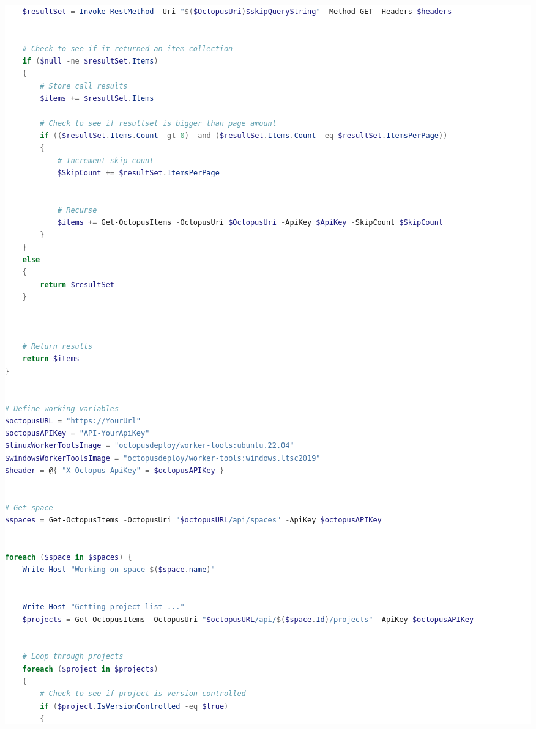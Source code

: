 ```powershell
    $resultSet = Invoke-RestMethod -Uri "$($OctopusUri)$skipQueryString" -Method GET -Headers $headers


    # Check to see if it returned an item collection
    if ($null -ne $resultSet.Items)
    {
        # Store call results
        $items += $resultSet.Items
   
        # Check to see if resultset is bigger than page amount
        if (($resultSet.Items.Count -gt 0) -and ($resultSet.Items.Count -eq $resultSet.ItemsPerPage))
        {
            # Increment skip count
            $SkipCount += $resultSet.ItemsPerPage


            # Recurse
            $items += Get-OctopusItems -OctopusUri $OctopusUri -ApiKey $ApiKey -SkipCount $SkipCount
        }
    }
    else
    {
        return $resultSet
    }
   


    # Return results
    return $items
}


# Define working variables
$octopusURL = "https://YourUrl"
$octopusAPIKey = "API-YourApiKey"
$linuxWorkerToolsImage = "octopusdeploy/worker-tools:ubuntu.22.04"
$windowsWorkerToolsImage = "octopusdeploy/worker-tools:windows.ltsc2019"
$header = @{ "X-Octopus-ApiKey" = $octopusAPIKey }


# Get space
$spaces = Get-OctopusItems -OctopusUri "$octopusURL/api/spaces" -ApiKey $octopusAPIKey


foreach ($space in $spaces) {
    Write-Host "Working on space $($space.name)"


    Write-Host "Getting project list ..."                                                                              
    $projects = Get-OctopusItems -OctopusUri "$octopusURL/api/$($space.Id)/projects" -ApiKey $octopusAPIKey


    # Loop through projects
    foreach ($project in $projects)
    {
        # Check to see if project is version controlled
        if ($project.IsVersionControlled -eq $true)
        {
```